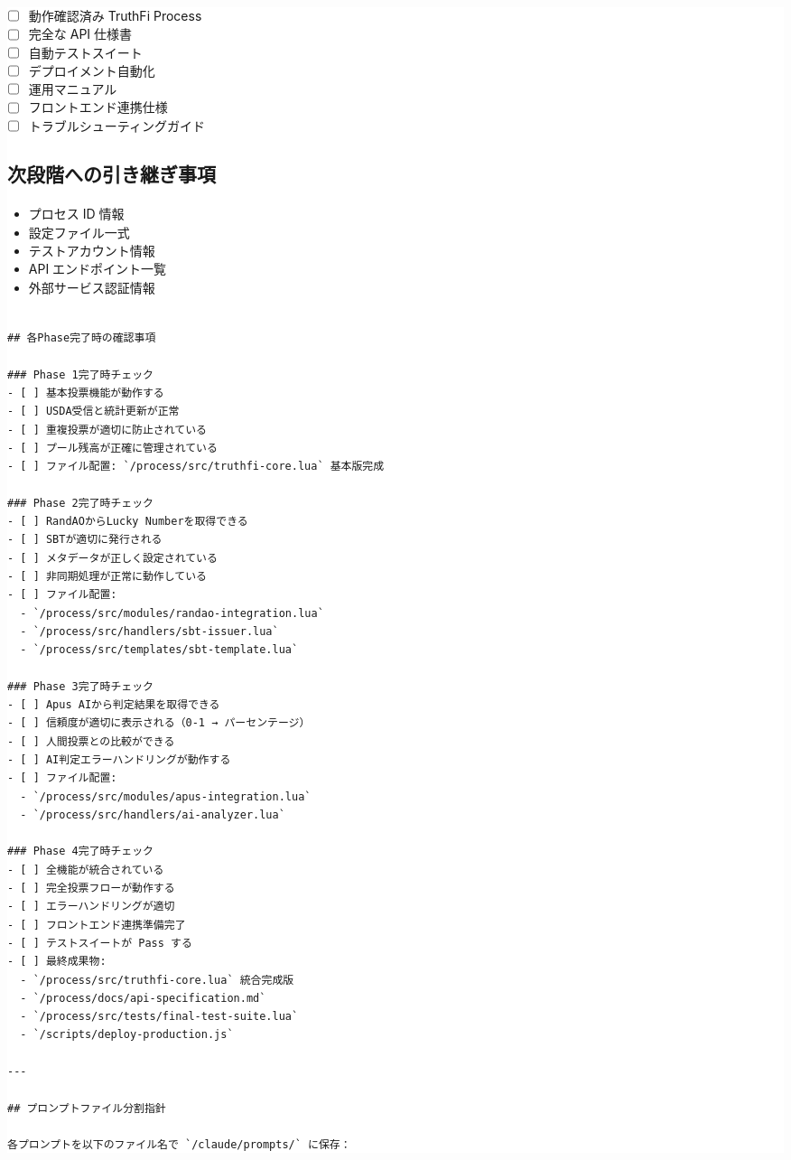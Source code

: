 - [ ] 動作確認済み TruthFi Process
- [ ] 完全な API 仕様書
- [ ] 自動テストスイート
- [ ] デプロイメント自動化
- [ ] 運用マニュアル
- [ ] フロントエンド連携仕様
- [ ] トラブルシューティングガイド

## 次段階への引き継ぎ事項

- プロセス ID 情報
- 設定ファイル一式
- テストアカウント情報
- API エンドポイント一覧
- 外部サービス認証情報

```

## 各Phase完了時の確認事項

### Phase 1完了時チェック
- [ ] 基本投票機能が動作する
- [ ] USDA受信と統計更新が正常
- [ ] 重複投票が適切に防止されている
- [ ] プール残高が正確に管理されている
- [ ] ファイル配置: `/process/src/truthfi-core.lua` 基本版完成

### Phase 2完了時チェック
- [ ] RandAOからLucky Numberを取得できる
- [ ] SBTが適切に発行される
- [ ] メタデータが正しく設定されている
- [ ] 非同期処理が正常に動作している
- [ ] ファイル配置:
  - `/process/src/modules/randao-integration.lua`
  - `/process/src/handlers/sbt-issuer.lua`
  - `/process/src/templates/sbt-template.lua`

### Phase 3完了時チェック
- [ ] Apus AIから判定結果を取得できる
- [ ] 信頼度が適切に表示される（0-1 → パーセンテージ）
- [ ] 人間投票との比較ができる
- [ ] AI判定エラーハンドリングが動作する
- [ ] ファイル配置:
  - `/process/src/modules/apus-integration.lua`
  - `/process/src/handlers/ai-analyzer.lua`

### Phase 4完了時チェック
- [ ] 全機能が統合されている
- [ ] 完全投票フローが動作する
- [ ] エラーハンドリングが適切
- [ ] フロントエンド連携準備完了
- [ ] テストスイートが Pass する
- [ ] 最終成果物:
  - `/process/src/truthfi-core.lua` 統合完成版
  - `/process/docs/api-specification.md`
  - `/process/src/tests/final-test-suite.lua`
  - `/scripts/deploy-production.js`

---

## プロンプトファイル分割指針

各プロンプトを以下のファイル名で `/claude/prompts/` に保存：

```